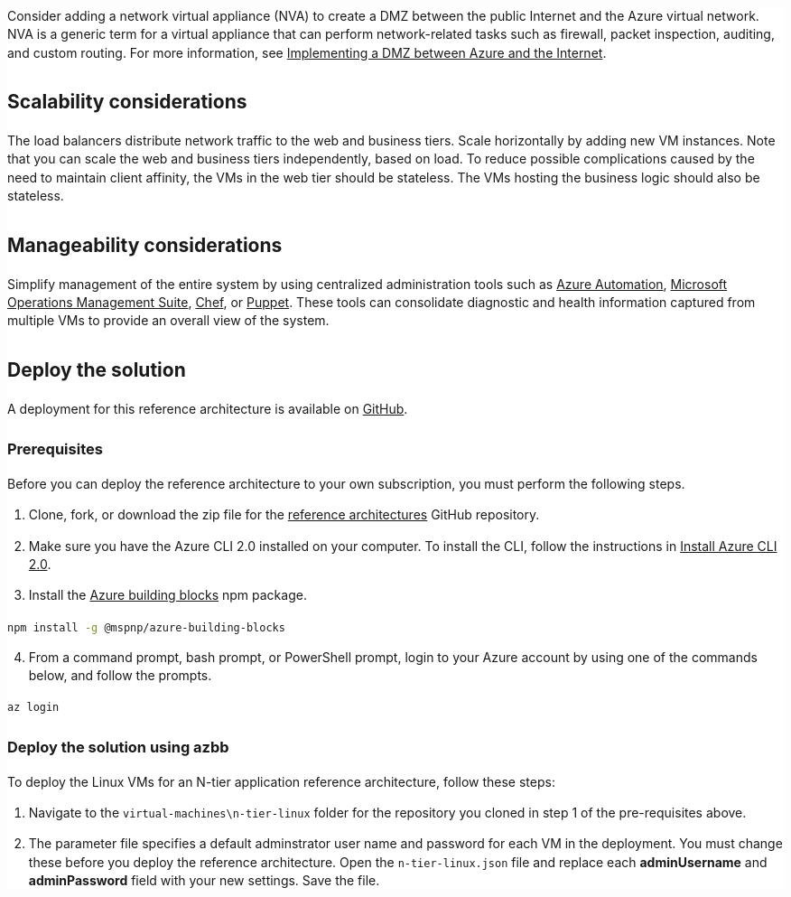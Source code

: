 Consider adding a network virtual appliance (NVA) to create a DMZ between the public Internet and the Azure virtual network. NVA is a generic term for a virtual appliance that can perform network-related tasks such as firewall, packet inspection, auditing, and custom routing. For more information, see [Implementing a DMZ between Azure and the Internet][dmz].

## Scalability considerations

The load balancers distribute network traffic to the web and business tiers. Scale horizontally by adding new VM instances. Note that you can scale the web and business tiers independently, based on load. To reduce possible complications caused by the need to maintain client affinity, the VMs in the web tier should be stateless. The VMs hosting the business logic should also be stateless.

## Manageability considerations

Simplify management of the entire system by using centralized administration tools such as [Azure Automation][azure-administration], [Microsoft Operations Management Suite][operations-management-suite], [Chef][chef], or [Puppet][puppet]. These tools can consolidate diagnostic and health information captured from multiple VMs to provide an overall view of the system.

## Deploy the solution

A deployment for this reference architecture is available on [GitHub][github-folder]. 

### Prerequisites

Before you can deploy the reference architecture to your own subscription, you must perform the following steps.

1. Clone, fork, or download the zip file for the [reference architectures][ref-arch-repo] GitHub repository.

2. Make sure you have the Azure CLI 2.0 installed on your computer. To install the CLI, follow the instructions in [Install Azure CLI 2.0][azure-cli-2].

3. Install the [Azure building blocks][azbb] npm package.

  ```bash
  npm install -g @mspnp/azure-building-blocks
  ```

4. From a command prompt, bash prompt, or PowerShell prompt, login to your Azure account by using one of the commands below, and follow the prompts.

  ```bash
  az login
  ```

### Deploy the solution using azbb

To deploy the Linux VMs for an N-tier application reference architecture, follow these steps:

1. Navigate to the `virtual-machines\n-tier-linux` folder for the repository you cloned in step 1 of the pre-requisites above.

2. The parameter file specifies a default adminstrator user name and password for each VM in the deployment. You must change these before you deploy the reference architecture. Open the `n-tier-linux.json` file and replace each **adminUsername** and **adminPassword** field with your new settings.   Save the file.


[multi-dc]: multi-region-application.md
[dmz]: ../dmz/secure-vnet-dmz.md
[multi-vm]: ./multi-vm.md
[naming conventions]: /azure/guidance/guidance-naming-conventions
[azbb]: https://github.com/mspnp/template-building-blocks/wiki/Install-Azure-Building-Blocks
[azure-administration]: /azure/automation/automation-intro
[azure-availability-sets]: /azure/virtual-machines/virtual-machines-linux-manage-availability
[azure-cli-2]: https://docs.microsoft.com/cli/azure/install-azure-cli?view=azure-cli-latest
[azure-dns]: /azure/dns/dns-overview
[bastion host]: https://en.wikipedia.org/wiki/Bastion_host
[cassandra-in-azure]: https://docs.datastax.com/en/datastax_enterprise/4.5/datastax_enterprise/install/installAzure.html
[cidr]: https://en.wikipedia.org/wiki/Classless_Inter-Domain_Routing
[chef]: https://www.chef.io/solutions/azure/
[datastax]: http://www.datastax.com/products/datastax-enterprise
[git]: https://github.com/mspnp/template-building-blocks
[github-folder]: https://github.com/mspnp/reference-architectures/tree/master/virtual-machines/n-tier-linux
[lb-external-create]: /azure/load-balancer/load-balancer-get-started-internet-portal
[lb-internal-create]: /azure/load-balancer/load-balancer-get-started-ilb-arm-portal
[load-balancer-external]: /azure/load-balancer/load-balancer-internet-overview
[load-balancer-internal]: /azure/load-balancer/load-balancer-internal-overview
[nsg]: /azure/virtual-network/virtual-networks-nsg
[nsg-rules]: /azure/azure-resource-manager/best-practices-resource-manager-security#network-security-groups
[operations-management-suite]: https://www.microsoft.com/server-cloud/operations-management-suite/overview.aspx
[plan-network]: /azure/virtual-network/virtual-network-vnet-plan-design-arm
[private-ip-space]: https://en.wikipedia.org/wiki/Private_network#Private_IPv4_address_spaces
[public IP address]: /azure/virtual-network/virtual-network-ip-addresses-overview-arm
[puppet]: https://puppetlabs.com/blog/managing-azure-virtual-machines-puppet
[ref-arch-repo]: https://github.com/mspnp/reference-architectures
[vm-sla]: https://azure.microsoft.com/support/legal/sla/virtual-machines
[vnet faq]: /azure/virtual-network/virtual-networks-faq
[visio-download]: https://archcenter.blob.core.windows.net/vm-reference-architectures.vsdx
[Nagios]: https://www.nagios.org/
[Zabbix]: http://www.zabbix.com/
[Icinga]: http://www.icinga.org/
[0]: ./images/n-tier-diagram.png "N-tier architecture using Microsoft Azure"